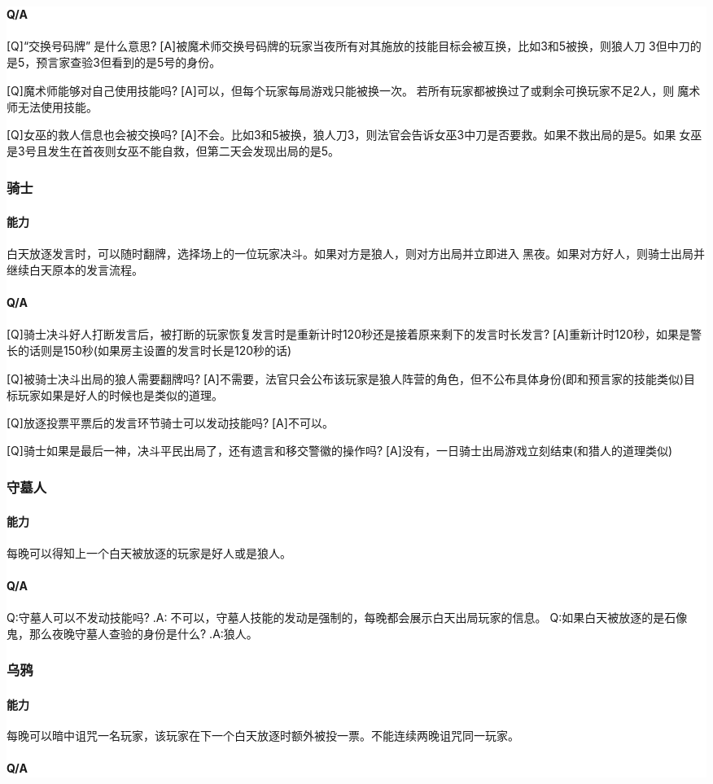 #### Q/A

[Q]“交换号码牌” 是什么意思?
[A]被魔术师交换号码牌的玩家当夜所有对其施放的技能目标会被互换，比如3和5被换，则狼人刀
3但中刀的是5，预言家查验3但看到的是5号的身份。

[Q]魔术师能够对自己使用技能吗?
[A]可以，但每个玩家每局游戏只能被换一次。 若所有玩家都被换过了或剩余可换玩家不足2人，则
魔术师无法使用技能。

[Q]女巫的救人信息也会被交换吗?
[A]不会。比如3和5被换，狼人刀3，则法官会告诉女巫3中刀是否要救。如果不救出局的是5。如果
女巫是3号且发生在首夜则女巫不能自救，但第二天会发现出局的是5。

### 骑士

#### 能力

白天放逐发言时，可以随时翻牌，选择场上的一位玩家决斗。如果对方是狼人，则对方出局并立即进入
黑夜。如果对方好人，则骑士出局并继续白天原本的发言流程。

#### Q/A

[Q]骑士决斗好人打断发言后，被打断的玩家恢复发言时是重新计时120秒还是接着原来剩下的发言时长发言?
[A]重新计时120秒，如果是警长的话则是150秒(如果房主设置的发言时长是120秒的话)

[Q]被骑士决斗出局的狼人需要翻牌吗?
[A]不需要，法官只会公布该玩家是狼人阵营的角色，但不公布具体身份(即和预言家的技能类似)目标玩家如果是好人的时候也是类似的道理。

[Q]放逐投票平票后的发言环节骑士可以发动技能吗?
[A]不可以。

[Q]骑士如果是最后一神，决斗平民出局了，还有遗言和移交警徽的操作吗?
[A]没有，一日骑士出局游戏立刻结束(和猎人的道理类似)

### 守墓人

#### 能力

每晚可以得知上一个白天被放逐的玩家是好人或是狼人。

#### Q/A

Q:守墓人可以不发动技能吗?
.A: 不可以，守墓人技能的发动是强制的，每晚都会展示白天出局玩家的信息。
Q:如果白天被放逐的是石像鬼，那么夜晚守墓人查验的身份是什么?
.A:狼人。

### 乌鸦

#### 能力

每晚可以暗中诅咒一名玩家，该玩家在下一个白天放逐时额外被投一票。不能连续两晚诅咒同一玩家。

#### Q/A
